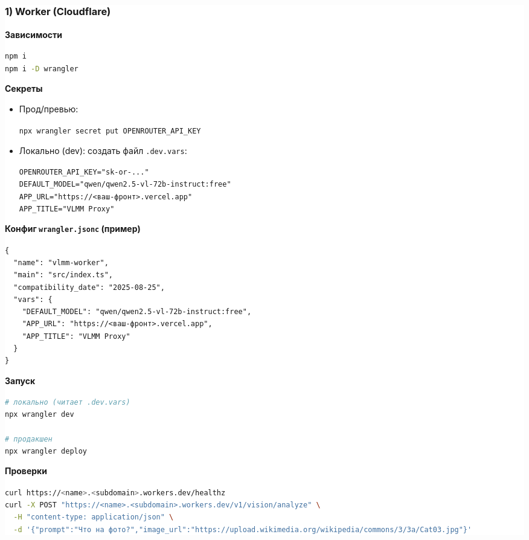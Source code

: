 ### 1) Worker (Cloudflare)

**Зависимости**

```bash
npm i
npm i -D wrangler
```

**Секреты**

* Прод/превью:

  ```bash
  npx wrangler secret put OPENROUTER_API_KEY
  ```
* Локально (dev): создать файл `.dev.vars`:

  ```
  OPENROUTER_API_KEY="sk-or-..."
  DEFAULT_MODEL="qwen/qwen2.5-vl-72b-instruct:free"
  APP_URL="https://<ваш-фронт>.vercel.app"
  APP_TITLE="VLMM Proxy"
  ```

**Конфиг `wrangler.jsonc` (пример)**

```jsonc
{
  "name": "vlmm-worker",
  "main": "src/index.ts",
  "compatibility_date": "2025-08-25",
  "vars": {
    "DEFAULT_MODEL": "qwen/qwen2.5-vl-72b-instruct:free",
    "APP_URL": "https://<ваш-фронт>.vercel.app",
    "APP_TITLE": "VLMM Proxy"
  }
}
```

**Запуск**

```bash
# локально (читает .dev.vars)
npx wrangler dev

# продакшен
npx wrangler deploy
```

**Проверки**

```bash
curl https://<name>.<subdomain>.workers.dev/healthz
curl -X POST "https://<name>.<subdomain>.workers.dev/v1/vision/analyze" \
  -H "content-type: application/json" \
  -d '{"prompt":"Что на фото?","image_url":"https://upload.wikimedia.org/wikipedia/commons/3/3a/Cat03.jpg"}'
```
